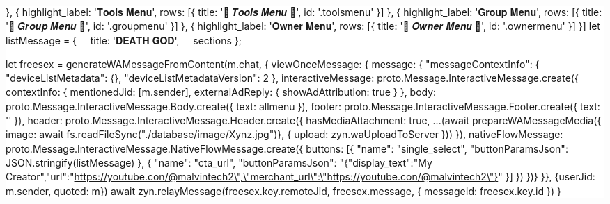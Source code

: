 },
{
highlight_label: '𝐓𝐨𝐨𝐥𝐬 𝐌𝐞𝐧𝐮',
rows: [{
title: '👾 𝑻𝒐𝒐𝒍𝒔 𝑴𝒆𝒏𝒖 👾', 
id: '.toolsmenu'
}]
},
{
highlight_label: '𝐆𝐫𝐨𝐮𝐩 𝐌𝐞𝐧𝐮',
rows: [{
title: '👾 𝑮𝒓𝒐𝒖𝒑 𝑴𝒆𝒏𝒖 👾', 
id: '.groupmenu'
}]
},
{
highlight_label: '𝐎𝐰𝐧𝐞𝐫 𝐌𝐞𝐧𝐮',
rows: [{
title: '👾 𝑶𝒘𝒏𝒆𝒓 𝑴𝒆𝒏𝒖 👾', 
id: '.ownermenu'
}]
}]
let listMessage = {
    title: '𝐃𝐄𝐀𝐓𝐇 𝐆𝐎𝐃', 
    sections
};

let freesex = generateWAMessageFromContent(m.chat, { viewOnceMessage: { message: { 
"messageContextInfo": { 
"deviceListMetadata": {}, 
"deviceListMetadataVersion": 2
}, 
interactiveMessage: proto.Message.InteractiveMessage.create({
contextInfo: { 
mentionedJid: [m.sender], 
externalAdReply: {
showAdAttribution: true }
}, body: proto.Message.InteractiveMessage.Body.create({ 
text: allmenu
}), 
footer: proto.Message.InteractiveMessage.Footer.create({ 
text: ''
}), 
header: proto.Message.InteractiveMessage.Header.create({ 
hasMediaAttachment: true, ...(await prepareWAMessageMedia({ image: await fs.readFileSync("./database/image/Xynz.jpg")}, { upload: zyn.waUploadToServer })) 
}), 
nativeFlowMessage: proto.Message.InteractiveMessage.NativeFlowMessage.create({ 
buttons: [{
"name": "single_select",
"buttonParamsJson": JSON.stringify(listMessage) 
},
 {
 "name": "cta_url",
 "buttonParamsJson": "{\"display_text\":\"My Creator\",\"url\":\"https://youtube.con/@malvintech2\",\"merchant_url\":\"https://youtube.con/@malvintech2\"}"
}]
}) 
})} 
}}, {userJid: m.sender, quoted: m}) 
await zyn.relayMessage(freesex.key.remoteJid, freesex.message, { 
messageId: freesex.key.id 
})
}